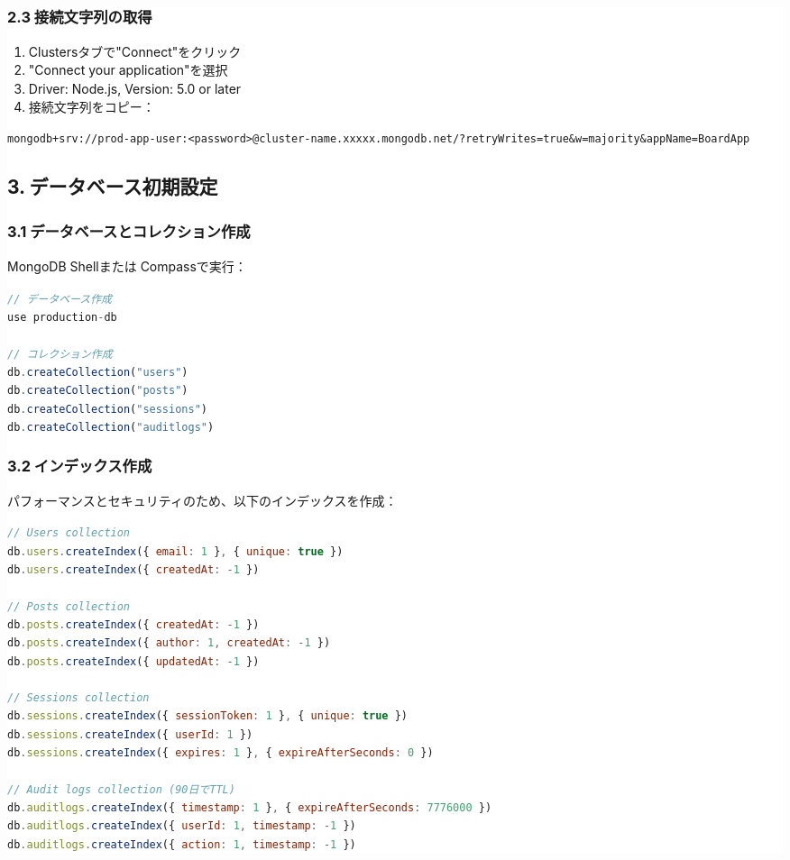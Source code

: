 ### 2.3 接続文字列の取得

1. Clustersタブで"Connect"をクリック
2. "Connect your application"を選択
3. Driver: Node.js, Version: 5.0 or later
4. 接続文字列をコピー：

```
mongodb+srv://prod-app-user:<password>@cluster-name.xxxxx.mongodb.net/?retryWrites=true&w=majority&appName=BoardApp
```

## 3. データベース初期設定

### 3.1 データベースとコレクション作成

MongoDB Shellまたは Compassで実行：

```javascript
// データベース作成
use production-db

// コレクション作成
db.createCollection("users")
db.createCollection("posts")
db.createCollection("sessions")
db.createCollection("auditlogs")
```

### 3.2 インデックス作成

パフォーマンスとセキュリティのため、以下のインデックスを作成：

```javascript
// Users collection
db.users.createIndex({ email: 1 }, { unique: true })
db.users.createIndex({ createdAt: -1 })

// Posts collection
db.posts.createIndex({ createdAt: -1 })
db.posts.createIndex({ author: 1, createdAt: -1 })
db.posts.createIndex({ updatedAt: -1 })

// Sessions collection
db.sessions.createIndex({ sessionToken: 1 }, { unique: true })
db.sessions.createIndex({ userId: 1 })
db.sessions.createIndex({ expires: 1 }, { expireAfterSeconds: 0 })

// Audit logs collection (90日でTTL)
db.auditlogs.createIndex({ timestamp: 1 }, { expireAfterSeconds: 7776000 })
db.auditlogs.createIndex({ userId: 1, timestamp: -1 })
db.auditlogs.createIndex({ action: 1, timestamp: -1 })
```
